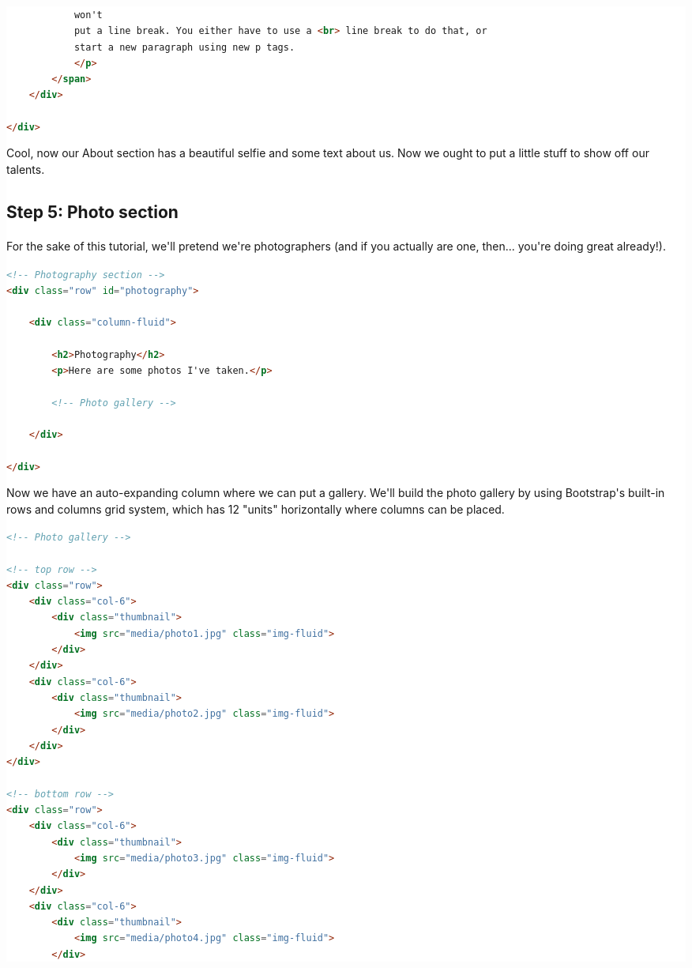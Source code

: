 ```html
            won't 
            put a line break. You either have to use a <br> line break to do that, or 
            start a new paragraph using new p tags.
            </p>
        </span>
    </div>

</div>
```  

Cool, now our About section has a beautiful selfie and some text about us. Now we 
ought to put a little stuff to show off our talents.  

## Step 5: Photo section
For the sake of this tutorial, we'll pretend we're photographers (and if you actually 
are one, then... you're doing great already!).  

```html
<!-- Photography section -->
<div class="row" id="photography">

    <div class="column-fluid">

        <h2>Photography</h2>
        <p>Here are some photos I've taken.</p>

        <!-- Photo gallery -->

    </div>

</div>
```

Now we have an auto-expanding column where we can put a gallery. We'll build the 
photo gallery by using Bootstrap's built-in rows and columns grid system, which 
has 12 "units" horizontally where columns can be placed.  

```html
<!-- Photo gallery -->

<!-- top row -->
<div class="row">
    <div class="col-6">
        <div class="thumbnail">
            <img src="media/photo1.jpg" class="img-fluid">
        </div>
    </div>
    <div class="col-6">
        <div class="thumbnail">
            <img src="media/photo2.jpg" class="img-fluid">
        </div>
    </div>
</div>

<!-- bottom row -->
<div class="row">
    <div class="col-6">
        <div class="thumbnail">
            <img src="media/photo3.jpg" class="img-fluid">
        </div>
    </div>
    <div class="col-6">
        <div class="thumbnail">
            <img src="media/photo4.jpg" class="img-fluid">
        </div>
```